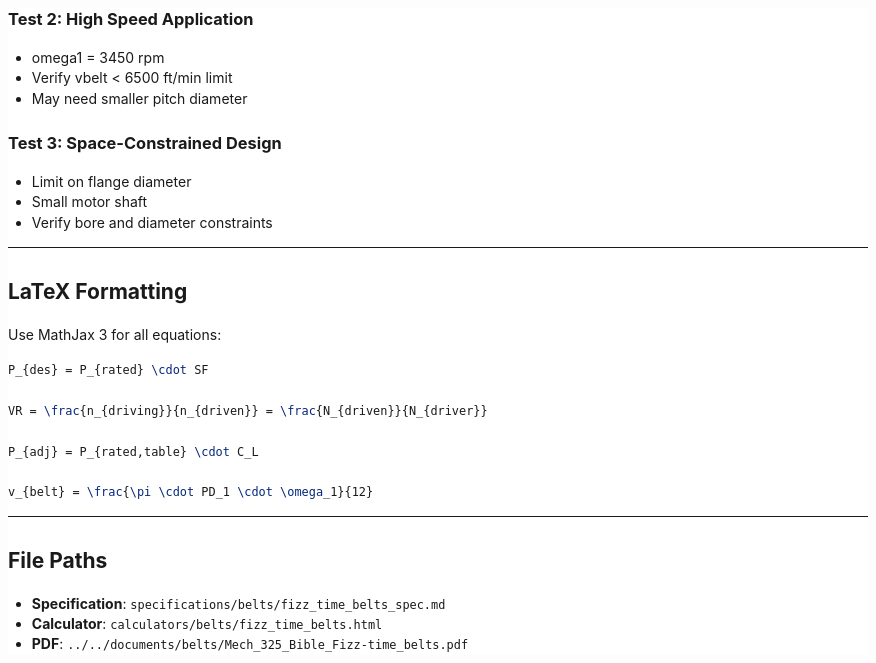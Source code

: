 ### Test 2: High Speed Application
- omega1 = 3450 rpm
- Verify vbelt < 6500 ft/min limit
- May need smaller pitch diameter

### Test 3: Space-Constrained Design
- Limit on flange diameter
- Small motor shaft
- Verify bore and diameter constraints

---

## LaTeX Formatting

Use MathJax 3 for all equations:

```latex
P_{des} = P_{rated} \cdot SF

VR = \frac{n_{driving}}{n_{driven}} = \frac{N_{driven}}{N_{driver}}

P_{adj} = P_{rated,table} \cdot C_L

v_{belt} = \frac{\pi \cdot PD_1 \cdot \omega_1}{12}
```

---

## File Paths
- **Specification**: `specifications/belts/fizz_time_belts_spec.md`
- **Calculator**: `calculators/belts/fizz_time_belts.html`
- **PDF**: `../../documents/belts/Mech_325_Bible_Fizz-time_belts.pdf`
